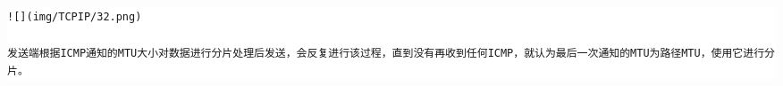     ![](img/TCPIP/32.png)

    发送端根据ICMP通知的MTU大小对数据进行分片处理后发送，会反复进行该过程，直到没有再收到任何ICMP，就认为最后一次通知的MTU为路径MTU，使用它进行分片。
